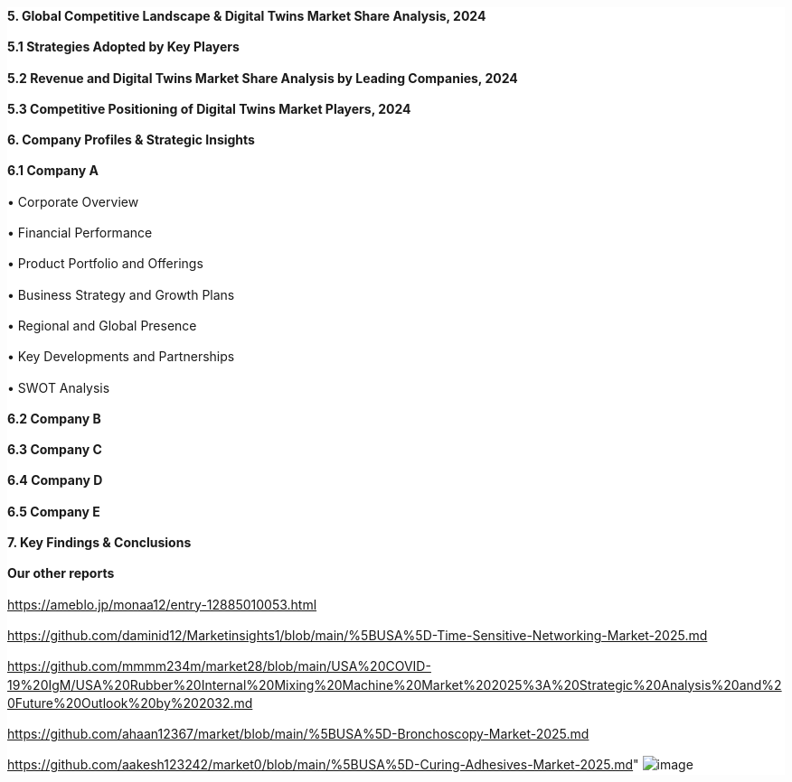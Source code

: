 <strong>5. Global Competitive Landscape & Digital Twins Market Share Analysis, 2024</strong>

<strong>5.1 Strategies Adopted by Key Players</strong>

<strong>5.2 Revenue and Digital Twins Market Share Analysis by Leading Companies, 2024</strong>

<strong>5.3 Competitive Positioning of Digital Twins Market Players, 2024</strong>

<strong>6. Company Profiles & Strategic Insights</strong>

<strong>6.1 Company A</strong>

• Corporate Overview

• Financial Performance

• Product Portfolio and Offerings

• Business Strategy and Growth Plans

• Regional and Global Presence

• Key Developments and Partnerships

• SWOT Analysis

<strong>6.2 Company B</strong>

<strong>6.3 Company C</strong>

<strong>6.4 Company D</strong>

<strong>6.5 Company E</strong>

<strong>7. Key Findings & Conclusions</strong>

<strong>Our other reports</strong>

<a href=https://ameblo.jp/monaa12/entry-12885010053.html>https://ameblo.jp/monaa12/entry-12885010053.html</a>

<a href=https://github.com/daminid12/Marketinsights1/blob/main/%5BUSA%5D-Time-Sensitive-Networking-Market-2025.md>https://github.com/daminid12/Marketinsights1/blob/main/%5BUSA%5D-Time-Sensitive-Networking-Market-2025.md</a>

<a href=https://github.com/mmmm234m/market28/blob/main/USA%20COVID-19%20IgM/USA%20Rubber%20Internal%20Mixing%20Machine%20Market%202025%3A%20Strategic%20Analysis%20and%20Future%20Outlook%20by%202032.md>https://github.com/mmmm234m/market28/blob/main/USA%20COVID-19%20IgM/USA%20Rubber%20Internal%20Mixing%20Machine%20Market%202025%3A%20Strategic%20Analysis%20and%20Future%20Outlook%20by%202032.md</a>

<a href=https://github.com/ahaan12367/market/blob/main/%5BUSA%5D-Bronchoscopy-Market-2025.md>https://github.com/ahaan12367/market/blob/main/%5BUSA%5D-Bronchoscopy-Market-2025.md</a>

<a href=https://github.com/aakesh123242/market0/blob/main/%5BUSA%5D-Curing-Adhesives-Market-2025.md>https://github.com/aakesh123242/market0/blob/main/%5BUSA%5D-Curing-Adhesives-Market-2025.md</a>"
![image](https://github.com/user-attachments/assets/8d25918a-2441-416c-830b-aca47bbde9d5)
